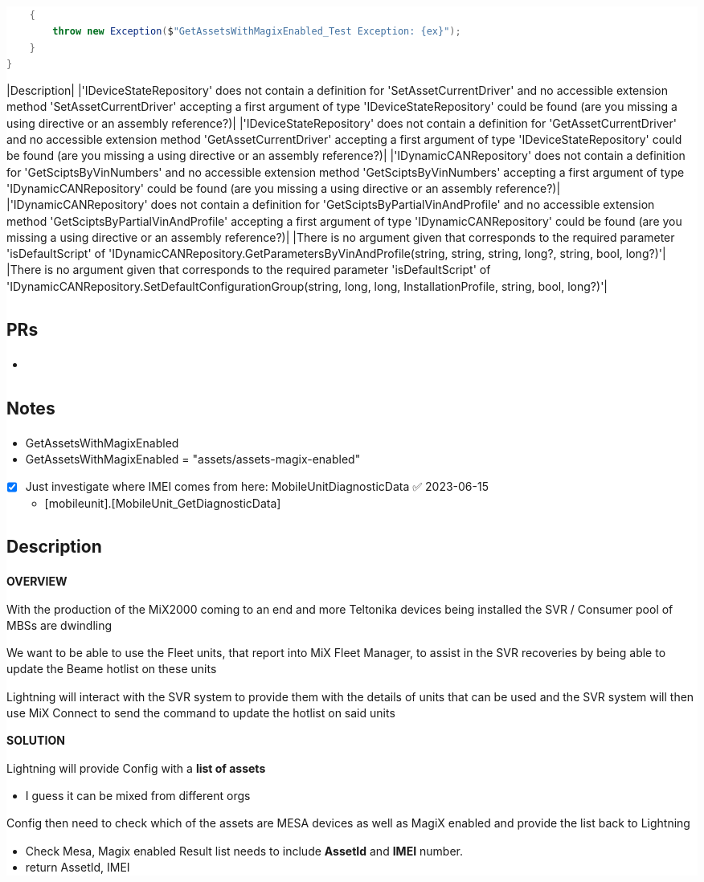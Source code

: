 ```c#
	{
		throw new Exception($"GetAssetsWithMagixEnabled_Test Exception: {ex}");
	}
}
```


|Description|
|'IDeviceStateRepository' does not contain a definition for 'SetAssetCurrentDriver' and no accessible extension method 'SetAssetCurrentDriver' accepting a first argument of type 'IDeviceStateRepository' could be found (are you missing a using directive or an assembly reference?)|
|'IDeviceStateRepository' does not contain a definition for 'GetAssetCurrentDriver' and no accessible extension method 'GetAssetCurrentDriver' accepting a first argument of type 'IDeviceStateRepository' could be found (are you missing a using directive or an assembly reference?)|
|'IDynamicCANRepository' does not contain a definition for 'GetSciptsByVinNumbers' and no accessible extension method 'GetSciptsByVinNumbers' accepting a first argument of type 'IDynamicCANRepository' could be found (are you missing a using directive or an assembly reference?)|
|'IDynamicCANRepository' does not contain a definition for 'GetSciptsByPartialVinAndProfile' and no accessible extension method 'GetSciptsByPartialVinAndProfile' accepting a first argument of type 'IDynamicCANRepository' could be found (are you missing a using directive or an assembly reference?)|
|There is no argument given that corresponds to the required parameter 'isDefaultScript' of 'IDynamicCANRepository.GetParametersByVinAndProfile(string, string, string, long?, string, bool, long?)'|
|There is no argument given that corresponds to the required parameter 'isDefaultScript' of 'IDynamicCANRepository.SetDefaultConfigurationGroup(string, long, long, InstallationProfile, string, bool, long?)'|

## PRs

- 

## Notes

- GetAssetsWithMagixEnabled
- GetAssetsWithMagixEnabled = "assets/assets-magix-enabled"
- [x] Just investigate where IMEI comes from here: MobileUnitDiagnosticData ✅ 2023-06-15
	- [mobileunit].[MobileUnit_GetDiagnosticData]


## Description

**OVERVIEW**

With the production of the MiX2000 coming to an end and more Teltonika devices being installed the SVR / Consumer pool of MBSs are dwindling

We want to be able to use the Fleet units, that report into MiX Fleet Manager, to assist in the SVR recoveries by being able to update the Beame hotlist on these units

Lightning will interact with the SVR system to provide them with the details of units that can be used and the SVR system will then use MiX Connect to send the command to update the hotlist on said units

**SOLUTION**

Lightning will provide Config with a **list of assets**
- I guess it can be mixed from different orgs

Config then need to check which of the assets are MESA devices as well as MagiX enabled and provide the list back to Lightning
 - Check Mesa, Magix enabled
Result list needs to include **AssetId** and **IMEI** number.
- return AssetId, IMEI
